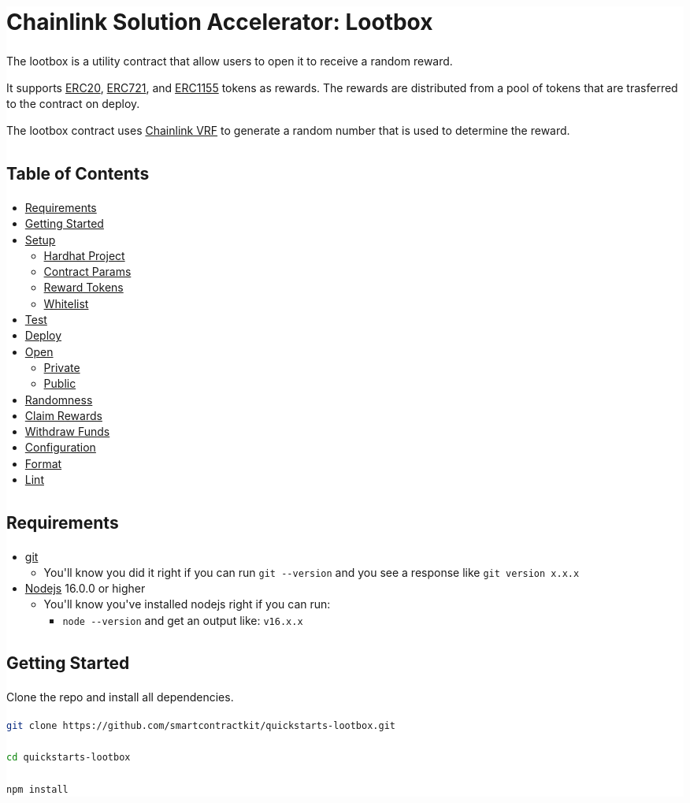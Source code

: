 # Chainlink Solution Accelerator: Lootbox

The lootbox is a utility contract that allow users to open it to receive a random reward.

It supports [ERC20](https://eips.ethereum.org/EIPS/eip-20), [ERC721](https://eips.ethereum.org/EIPS/eip-721), and [ERC1155](https://eips.ethereum.org/EIPS/eip-1155) tokens as rewards. The rewards are distributed from a pool of tokens that are trasferred to the contract on deploy.

The lootbox contract uses [Chainlink VRF](https://docs.chain.link/docs/get-a-random-number/) to generate a random number that is used to determine the reward.

## Table of Contents

- [Requirements](#requirements)
- [Getting Started](#getting-started)
- [Setup](#setup)
  - [Hardhat Project](#hardhat-project)
  - [Contract Params](#contract-params)
  - [Reward Tokens](#reward-tokens)
  - [Whitelist](#whitelist)
- [Test](#test)
- [Deploy](#deploy)
- [Open](#open)
  - [Private](#private)
  - [Public](#public)
- [Randomness](#randomness)
- [Claim Rewards](#claim-rewards)
- [Withdraw Funds](#withdraw-funds)
- [Configuration](#configuration)
- [Format](#format)
- [Lint](#lint)

## Requirements

- [git](https://git-scm.com/book/en/v2/Getting-Started-Installing-Git)
  - You'll know you did it right if you can run `git --version` and you see a response like `git version x.x.x`
- [Nodejs](https://nodejs.org/en/) 16.0.0 or higher
  - You'll know you've installed nodejs right if you can run:
    - `node --version` and get an output like: `v16.x.x`

## Getting Started

Clone the repo and install all dependencies.

```bash
git clone https://github.com/smartcontractkit/quickstarts-lootbox.git

cd quickstarts-lootbox

npm install
```
